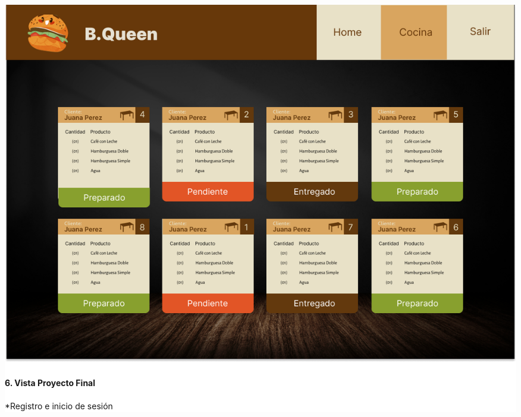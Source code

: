   ![Cocina-prototipo](https://github.com/rosafv03/LIM017-burger-queen/blob/change-rosa/src/assets/img/Cocina.png?raw=true)

#### 6. Vista Proyecto Final
*Registro e inicio de sesión